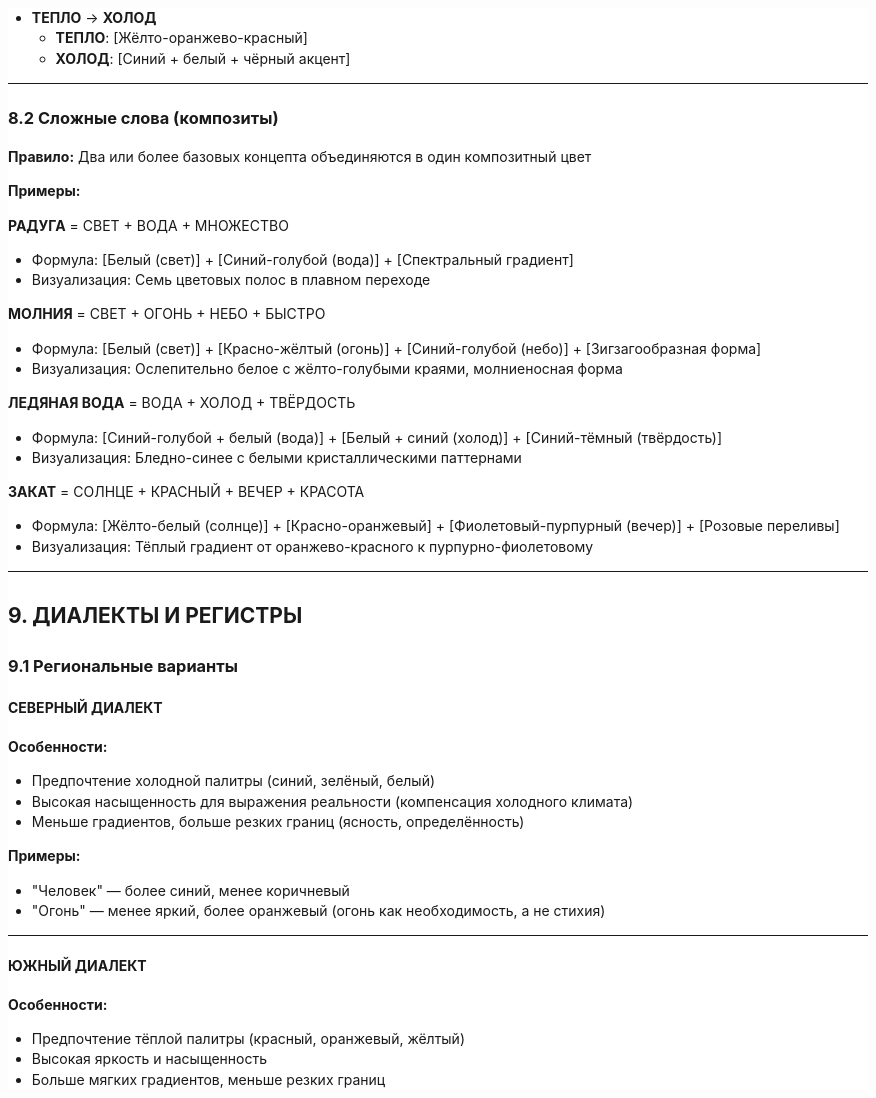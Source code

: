 - **ТЕПЛО** → **ХОЛОД**
  - **ТЕПЛО**: [Жёлто-оранжево-красный]
  - **ХОЛОД**: [Синий + белый + чёрный акцент]

---

### 8.2 Сложные слова (композиты)

**Правило:** Два или более базовых концепта объединяются в один композитный цвет

**Примеры:**

**РАДУГА** = СВЕТ + ВОДА + МНОЖЕСТВО
- Формула: [Белый (свет)] + [Синий-голубой (вода)] + [Спектральный градиент]
- Визуализация: Семь цветовых полос в плавном переходе

**МОЛНИЯ** = СВЕТ + ОГОНЬ + НЕБО + БЫСТРО
- Формула: [Белый (свет)] + [Красно-жёлтый (огонь)] + [Синий-голубой (небо)] + [Зигзагообразная форма]
- Визуализация: Ослепительно белое с жёлто-голубыми краями, молниеносная форма

**ЛЕДЯНАЯ ВОДА** = ВОДА + ХОЛОД + ТВЁРДОСТЬ
- Формула: [Синий-голубой + белый (вода)] + [Белый + синий (холод)] + [Синий-тёмный (твёрдость)]
- Визуализация: Бледно-синее с белыми кристаллическими паттернами

**ЗАКАТ** = СОЛНЦЕ + КРАСНЫЙ + ВЕЧЕР + КРАСОТА
- Формула: [Жёлто-белый (солнце)] + [Красно-оранжевый] + [Фиолетовый-пурпурный (вечер)] + [Розовые переливы]
- Визуализация: Тёплый градиент от оранжево-красного к пурпурно-фиолетовому

---

## 9. ДИАЛЕКТЫ И РЕГИСТРЫ

### 9.1 Региональные варианты

#### СЕВЕРНЫЙ ДИАЛЕКТ
**Особенности:**
- Предпочтение холодной палитры (синий, зелёный, белый)
- Высокая насыщенность для выражения реальности (компенсация холодного климата)
- Меньше градиентов, больше резких границ (ясность, определённость)

**Примеры:**
- "Человек" — более синий, менее коричневый
- "Огонь" — менее яркий, более оранжевый (огонь как необходимость, а не стихия)

---

#### ЮЖНЫЙ ДИАЛЕКТ
**Особенности:**
- Предпочтение тёплой палитры (красный, оранжевый, жёлтый)
- Высокая яркость и насыщенность
- Больше мягких градиентов, меньше резких границ

